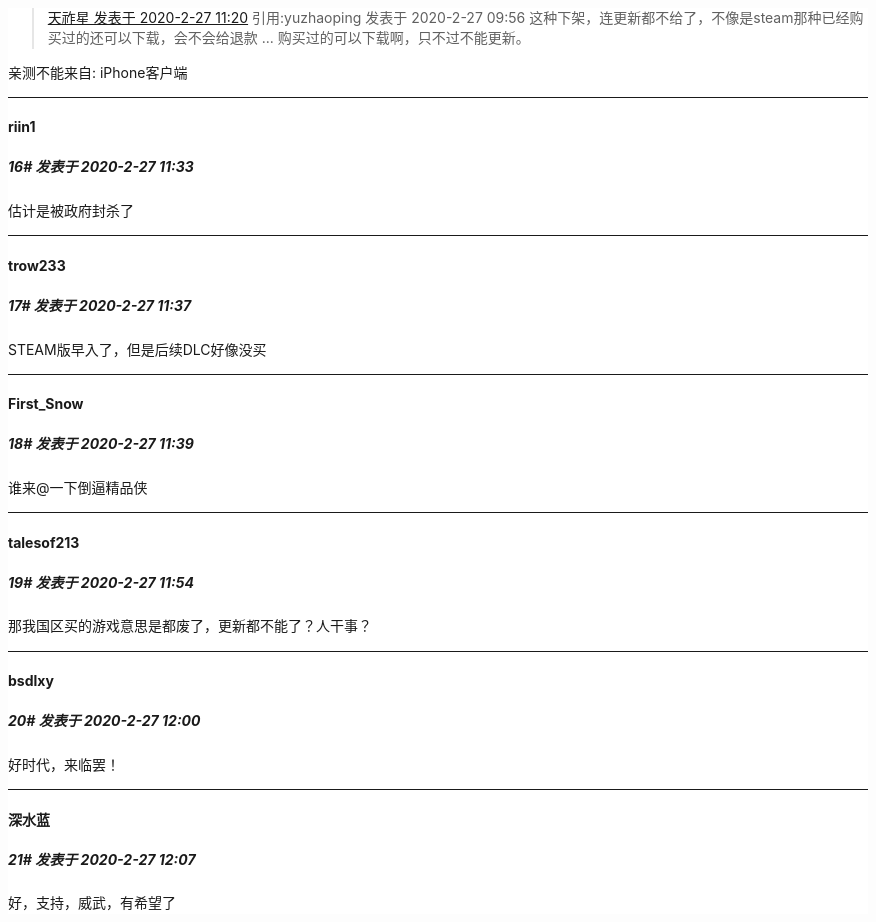 <blockquote><a href="httphttps://bbs.saraba1st.com/2b/forum.php?mod=redirect&amp;goto=findpost&amp;pid=46541814&amp;ptid=1915973" target="_blank"> 天祚星 发表于 2020-2-27 11:20</a> 引用:yuzhaoping 发表于 2020-2-27 09:56 这种下架，连更新都不给了，不像是steam那种已经购买过的还可以下载，会不会给退款 ... 购买过的可以下载啊，只不过不能更新。 </blockquote>
亲测不能来自: iPhone客户端


-----

####  riin1  
##### 16#       发表于 2020-2-27 11:33


估计是被政府封杀了


-----

####  trow233  
##### 17#       发表于 2020-2-27 11:37


STEAM版早入了，但是后续DLC好像没买


-----

####  First_Snow  
##### 18#       发表于 2020-2-27 11:39


谁来@一下倒逼精品侠


-----

####  talesof213  
##### 19#       发表于 2020-2-27 11:54


那我国区买的游戏意思是都废了，更新都不能了？人干事？


-----

####  bsdlxy  
##### 20#       发表于 2020-2-27 12:00


好时代，来临罢！


-----

####  深水蓝  
##### 21#       发表于 2020-2-27 12:07


好，支持，威武，有希望了

